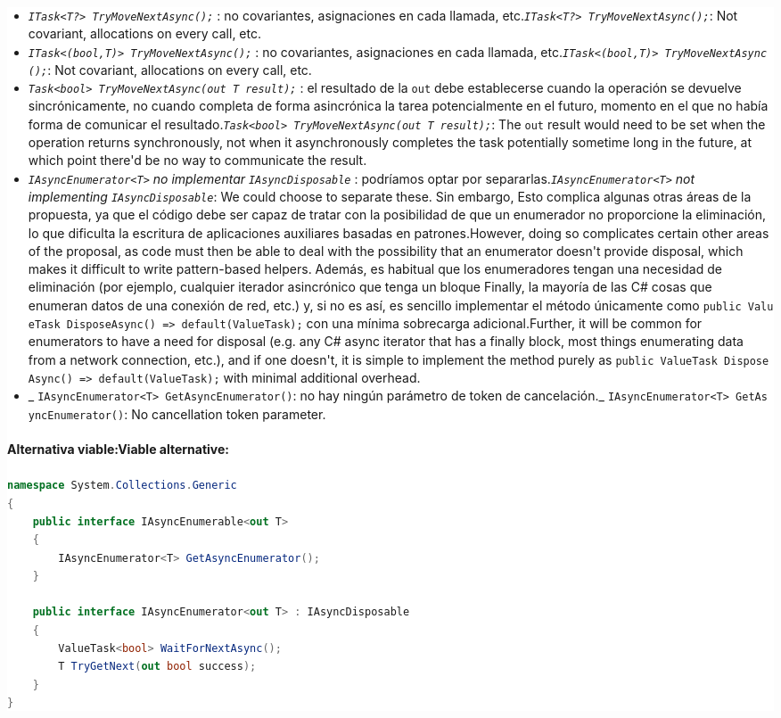 - <span data-ttu-id="fcc3d-141">_`ITask<T?> TryMoveNextAsync();`_ : no covariantes, asignaciones en cada llamada, etc.</span><span class="sxs-lookup"><span data-stu-id="fcc3d-141">_`ITask<T?> TryMoveNextAsync();`_: Not covariant, allocations on every call, etc.</span></span>
- <span data-ttu-id="fcc3d-142">_`ITask<(bool,T)> TryMoveNextAsync();`_ : no covariantes, asignaciones en cada llamada, etc.</span><span class="sxs-lookup"><span data-stu-id="fcc3d-142">_`ITask<(bool,T)> TryMoveNextAsync();`_: Not covariant, allocations on every call, etc.</span></span>
- <span data-ttu-id="fcc3d-143">_`Task<bool> TryMoveNextAsync(out T result);`_ : el resultado de la `out` debe establecerse cuando la operación se devuelve sincrónicamente, no cuando completa de forma asincrónica la tarea potencialmente en el futuro, momento en el que no había forma de comunicar el resultado.</span><span class="sxs-lookup"><span data-stu-id="fcc3d-143">_`Task<bool> TryMoveNextAsync(out T result);`_: The `out` result would need to be set when the operation returns synchronously, not when it asynchronously completes the task potentially sometime long in the future, at which point there'd be no way to communicate the result.</span></span>
- <span data-ttu-id="fcc3d-144">_`IAsyncEnumerator<T>` no implementar `IAsyncDisposable`_ : podríamos optar por separarlas.</span><span class="sxs-lookup"><span data-stu-id="fcc3d-144">_`IAsyncEnumerator<T>` not implementing `IAsyncDisposable`_: We could choose to separate these.</span></span>  <span data-ttu-id="fcc3d-145">Sin embargo, Esto complica algunas otras áreas de la propuesta, ya que el código debe ser capaz de tratar con la posibilidad de que un enumerador no proporcione la eliminación, lo que dificulta la escritura de aplicaciones auxiliares basadas en patrones.</span><span class="sxs-lookup"><span data-stu-id="fcc3d-145">However, doing so complicates certain other areas of the proposal, as code must then be able to deal with the possibility that an enumerator doesn't provide disposal, which makes it difficult to write pattern-based helpers.</span></span>  <span data-ttu-id="fcc3d-146">Además, es habitual que los enumeradores tengan una necesidad de eliminación (por ejemplo, cualquier iterador asincrónico que tenga un bloque Finally, la mayoría de las C# cosas que enumeran datos de una conexión de red, etc.) y, si no es así, es sencillo implementar el método únicamente como `public ValueTask DisposeAsync() => default(ValueTask);` con una mínima sobrecarga adicional.</span><span class="sxs-lookup"><span data-stu-id="fcc3d-146">Further, it will be common for enumerators to have a need for disposal (e.g. any C# async iterator that has a finally block, most things enumerating data from a network connection, etc.), and if one doesn't, it is simple to implement the method purely as `public ValueTask DisposeAsync() => default(ValueTask);` with minimal additional overhead.</span></span>
- <span data-ttu-id="fcc3d-147">_ `IAsyncEnumerator<T> GetAsyncEnumerator()`: no hay ningún parámetro de token de cancelación.</span><span class="sxs-lookup"><span data-stu-id="fcc3d-147">_ `IAsyncEnumerator<T> GetAsyncEnumerator()`: No cancellation token parameter.</span></span>

#### <a name="viable-alternative"></a><span data-ttu-id="fcc3d-148">Alternativa viable:</span><span class="sxs-lookup"><span data-stu-id="fcc3d-148">Viable alternative:</span></span>

```csharp
namespace System.Collections.Generic
{
    public interface IAsyncEnumerable<out T>
    {
        IAsyncEnumerator<T> GetAsyncEnumerator();
    }

    public interface IAsyncEnumerator<out T> : IAsyncDisposable
    {
        ValueTask<bool> WaitForNextAsync();
        T TryGetNext(out bool success);
    }
}
```
